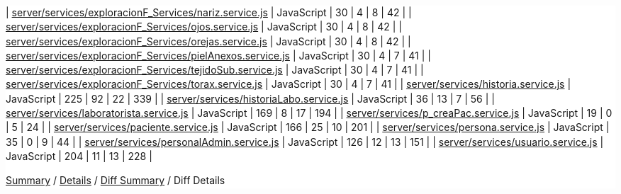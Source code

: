 | [server/services/exploracionF_Services/nariz.service.js](/server/services/exploracionF_Services/nariz.service.js) | JavaScript | 30 | 4 | 8 | 42 |
| [server/services/exploracionF_Services/ojos.service.js](/server/services/exploracionF_Services/ojos.service.js) | JavaScript | 30 | 4 | 8 | 42 |
| [server/services/exploracionF_Services/orejas.service.js](/server/services/exploracionF_Services/orejas.service.js) | JavaScript | 30 | 4 | 8 | 42 |
| [server/services/exploracionF_Services/pielAnexos.service.js](/server/services/exploracionF_Services/pielAnexos.service.js) | JavaScript | 30 | 4 | 7 | 41 |
| [server/services/exploracionF_Services/tejidoSub.service.js](/server/services/exploracionF_Services/tejidoSub.service.js) | JavaScript | 30 | 4 | 7 | 41 |
| [server/services/exploracionF_Services/torax.service.js](/server/services/exploracionF_Services/torax.service.js) | JavaScript | 30 | 4 | 7 | 41 |
| [server/services/historia.service.js](/server/services/historia.service.js) | JavaScript | 225 | 92 | 22 | 339 |
| [server/services/historiaLabo.service.js](/server/services/historiaLabo.service.js) | JavaScript | 36 | 13 | 7 | 56 |
| [server/services/laboratorista.service.js](/server/services/laboratorista.service.js) | JavaScript | 169 | 8 | 17 | 194 |
| [server/services/p_creaPac.service.js](/server/services/p_creaPac.service.js) | JavaScript | 19 | 0 | 5 | 24 |
| [server/services/paciente.service.js](/server/services/paciente.service.js) | JavaScript | 166 | 25 | 10 | 201 |
| [server/services/persona.service.js](/server/services/persona.service.js) | JavaScript | 35 | 0 | 9 | 44 |
| [server/services/personalAdmin.service.js](/server/services/personalAdmin.service.js) | JavaScript | 126 | 12 | 13 | 151 |
| [server/services/usuario.service.js](/server/services/usuario.service.js) | JavaScript | 204 | 11 | 13 | 228 |

[Summary](results.md) / [Details](details.md) / [Diff Summary](diff.md) / Diff Details